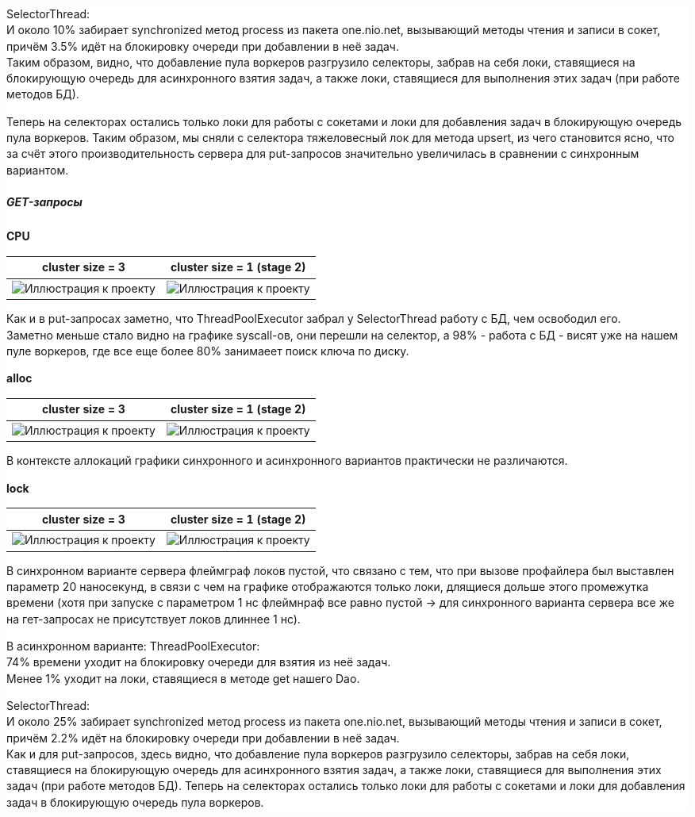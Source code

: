 SelectorThread:  
И около 10% забирает synchronized метод process из пакета one.nio.net, вызывающий методы чтения и записи в сокет,
причём 3.5% идёт на блокировку очереди при добавлении в неё задач.  
Таким образом, видно, что добавление пула воркеров разгрузило селекторы, забрав на себя локи, ставящиеся на блокирующую очередь для асинхронного взятия задач, а также локи, ставящиеся для выполнения этих задач (при работе методов БД).

Теперь на селекторах остались только локи для работы с сокетами и локи для добавления задач в блокирующую очередь пула воркеров. Таким образом, мы сняли с селектора тяжеловесный лок для метода upsert,
из чего становится ясно, что за счёт этого производительность сервера для put-запросов значительно увеличилась в сравнении с синхронным вариантом. 
 

##### GET-запросы
**CPU**

|                                                                    cluster size = 3                                                                     |                                                               cluster size = 1 (stage 2)                                                                |
|:-------------------------------------------------------------------------------------------------------------------------------------------------------:|:-------------------------------------------------------------------------------------------------------------------------------------------------------:|
| ![Иллюстрация к проекту](https://github.com/Anilochka/2022-highload-dht/blob/stage3/src/main/java/ok/dht/test/shestakova/report/jpg/stage3/get_cpu.jpg) | ![Иллюстрация к проекту](https://github.com/Anilochka/2022-highload-dht/blob/stage2/src/main/java/ok/dht/test/shestakova/report/jpg/stage2/get_cpu.jpg) |


Как и в put-запросах заметно, что ThreadPoolExecutor забрал у SelectorThread работу с БД, чем освободил его.  
Заметно меньше стало видно на графике syscall-ов, они перешли на селектор, а 98% - работа с БД - висят уже на нашем пуле воркеров, где все еще более 80% занимаеет поиск ключа по диску.

**alloc**

|                                                                     cluster size = 3                                                                      |                                                                cluster size = 1 (stage 2)                                                                 |
|:---------------------------------------------------------------------------------------------------------------------------------------------------------:|:---------------------------------------------------------------------------------------------------------------------------------------------------------:|
| ![Иллюстрация к проекту](https://github.com/Anilochka/2022-highload-dht/blob/stage3/src/main/java/ok/dht/test/shestakova/report/jpg/stage3/get_alloc.jpg) | ![Иллюстрация к проекту](https://github.com/Anilochka/2022-highload-dht/blob/stage2/src/main/java/ok/dht/test/shestakova/report/jpg/stage2/get_alloc.jpg) |

В контексте аллокаций графики синхронного и асинхронного вариантов практически не различаются.


**lock**

|                                                                       cluster size = 3                                                                        |                                                                cluster size = 1 (stage 2)                                                                |
|:-------------------------------------------------------------------------------------------------------------------------------------------------------------:|:--------------------------------------------------------------------------------------------------------------------------------------------------------:|
| ![Иллюстрация к проекту](https://github.com/Anilochka/2022-highload-dht/blob/stage3/src/main/java/ok/dht/test/shestakova/report/jpg/stage3/get_lock_sync.jpg) | ![Иллюстрация к проекту](https://github.com/Anilochka/2022-highload-dht/blob/stage2/src/main/java/ok/dht/test/shestakova/report/jpg/stage2/get_lock.jpg) |

В синхронном варианте сервера флеймграф локов пустой, что связано с тем, что при вызове профайлера был выставлен параметр 20 наносекунд, в связи с чем на графике отображаются только локи, 
длящиеся дольше этого промежутка времени (хотя при запуске с параметром 1 нс флеймнраф все равно пустой -> для синхронного варианта сервера все же на гет-запросах не присутствует локов длиннее 1 нс).

В асинхронном варианте:
ThreadPoolExecutor:  
74% времени уходит на блокировку очереди для взятия из неё задач.  
Менее 1% уходит на локи, ставящиеся в методе get нашего Dao. 

SelectorThread:  
И около 25% забирает synchronized метод process из пакета one.nio.net, вызывающий методы чтения и записи в сокет, 
причём 2.2% идёт на блокировку очереди при добавлении в неё задач.  
Как и для put-запросов, здесь видно, что добавление пула воркеров разгрузило селекторы, забрав на себя локи, ставящиеся на блокирующую очередь для асинхронного взятия задач, а также локи, ставящиеся для выполнения этих задач (при работе методов БД).
Теперь на селекторах остались только локи для работы с сокетами и локи для добавления задач в блокирующую очередь пула воркеров.
 